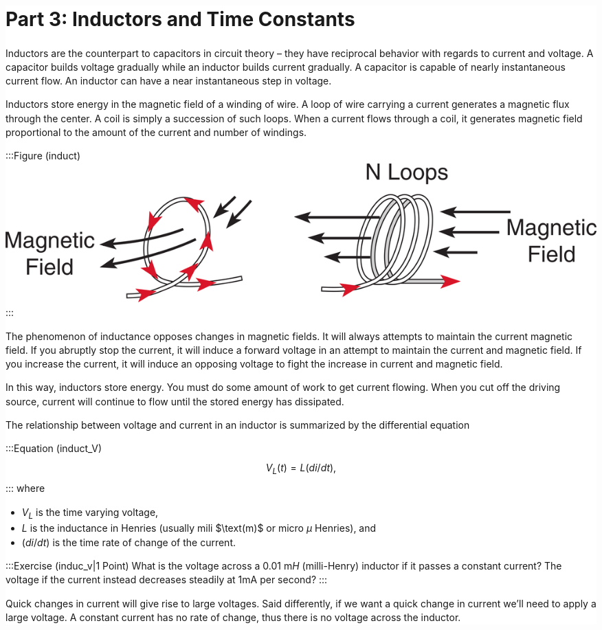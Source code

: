 # Part 3: Inductors and Time Constants

Inductors are the counterpart to capacitors in circuit theory – they have reciprocal behavior with regards to current and voltage. A capacitor builds voltage gradually while an inductor builds current gradually. A capacitor is capable of nearly instantaneous current flow. An inductor can have a near instantaneous step in voltage.

Inductors store energy in the magnetic field of a winding of wire. A loop of wire carrying a current generates a magnetic flux through the center. A coil is simply a succession of such loops. When a current flows through a coil, it generates magnetic field proportional to the amount of the current and number of windings.

:::Figure (induct)
![A diagram of a single current carrying loop with its induced magnetic field (left) and a coil of N loops with its induced magnetic field (right).](imgs/Lab3/inductors.png "A single current carrying loop (left) and an $N$ loop toroid (right)")
:::

The phenomenon of inductance opposes changes in magnetic fields. It will always attempts to maintain the current magnetic field. If you abruptly stop the current, it will induce a forward voltage in an attempt to maintain the current and magnetic field. If you increase the current, it will induce an opposing voltage to fight the increase in current and magnetic field.

In this way, inductors store energy. You must do some amount of work to get current flowing. When you cut off the driving source, current will continue to flow until the stored energy has dissipated.

The relationship between voltage and current in an inductor is summarized by the differential equation

:::Equation (induct_V)
$$
V_L(t)=L(di/dt),
$$
:::
where
- $V_L$ is the time varying voltage,
- $L$ is the inductance in Henries (usually mili $\text(m)$ or micro $\mu$ Henries), and
- $(di/dt)$ is the time rate of change of the current.

:::Exercise (induc_v|1 Point)
What is the voltage across a $0.01$ $\text{m}H$ (milli-Henry) inductor if it passes a constant current? The voltage if the current instead decreases steadily at 1$\text{mA}$ per second?
:::

Quick changes in current will give rise to large voltages. Said differently, if we want a quick change in current we’ll need to apply a large voltage. A constant current has no rate of change, thus there is no voltage across the inductor.
